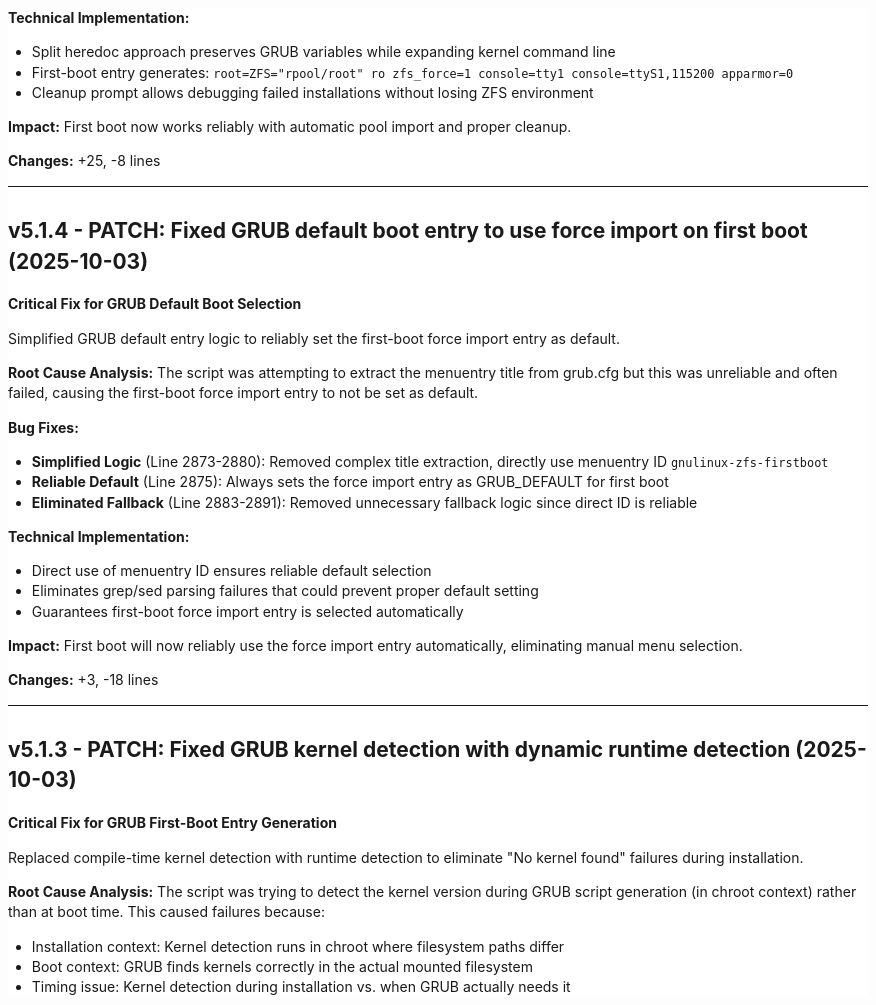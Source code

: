 **Technical Implementation:**
- Split heredoc approach preserves GRUB variables while expanding kernel command line
- First-boot entry generates: `root=ZFS="rpool/root" ro zfs_force=1 console=tty1 console=ttyS1,115200 apparmor=0`
- Cleanup prompt allows debugging failed installations without losing ZFS environment

**Impact:** First boot now works reliably with automatic pool import and proper cleanup.

**Changes:** +25, -8 lines

---

## v5.1.4 - PATCH: Fixed GRUB default boot entry to use force import on first boot (2025-10-03)

**Critical Fix for GRUB Default Boot Selection**

Simplified GRUB default entry logic to reliably set the first-boot force import entry as default.

**Root Cause Analysis:**
The script was attempting to extract the menuentry title from grub.cfg but this was unreliable and often failed, causing the first-boot force import entry to not be set as default.

**Bug Fixes:**
- **Simplified Logic** (Line 2873-2880): Removed complex title extraction, directly use menuentry ID `gnulinux-zfs-firstboot`
- **Reliable Default** (Line 2875): Always sets the force import entry as GRUB_DEFAULT for first boot
- **Eliminated Fallback** (Line 2883-2891): Removed unnecessary fallback logic since direct ID is reliable

**Technical Implementation:**
- Direct use of menuentry ID ensures reliable default selection
- Eliminates grep/sed parsing failures that could prevent proper default setting
- Guarantees first-boot force import entry is selected automatically

**Impact:** First boot will now reliably use the force import entry automatically, eliminating manual menu selection.

**Changes:** +3, -18 lines

---

## v5.1.3 - PATCH: Fixed GRUB kernel detection with dynamic runtime detection (2025-10-03)

**Critical Fix for GRUB First-Boot Entry Generation**

Replaced compile-time kernel detection with runtime detection to eliminate "No kernel found" failures during installation.

**Root Cause Analysis:**
The script was trying to detect the kernel version during GRUB script generation (in chroot context) rather than at boot time. This caused failures because:
- Installation context: Kernel detection runs in chroot where filesystem paths differ
- Boot context: GRUB finds kernels correctly in the actual mounted filesystem
- Timing issue: Kernel detection during installation vs. when GRUB actually needs it
